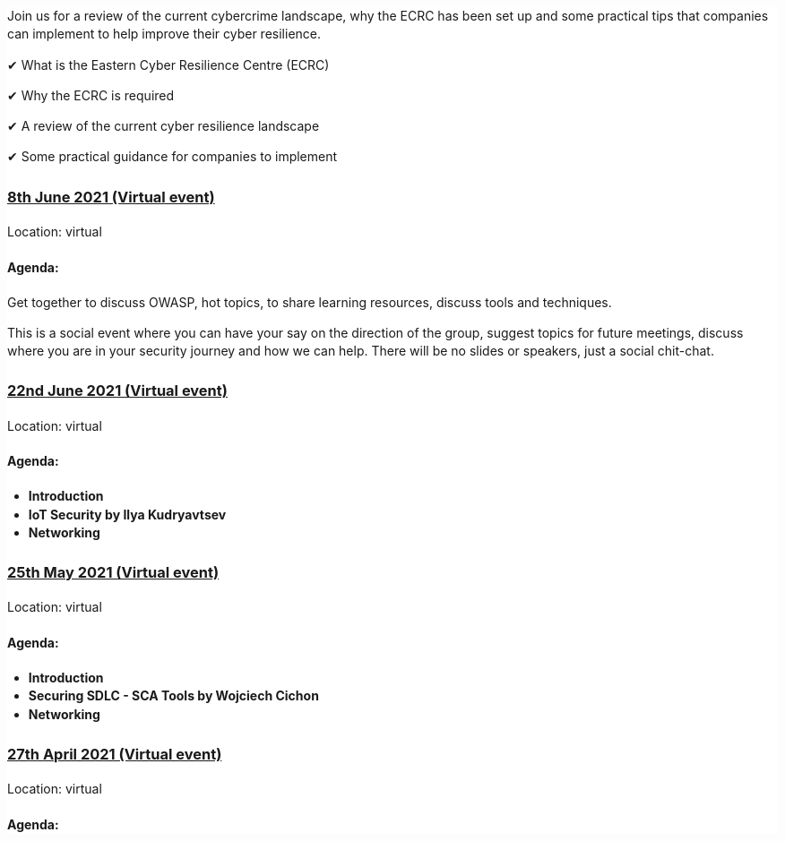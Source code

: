 Join us for a review of the current cybercrime landscape, why the ECRC has been set up and some practical tips that companies can implement to help improve their cyber resilience.

✔ What is the Eastern Cyber Resilience Centre (ECRC)

✔ Why the ECRC is required

✔ A review of the current cyber resilience landscape

✔ Some practical guidance for companies to implement


### [8th June 2021 (Virtual event)](https://www.meetup.com/OWASP-Suffolk-Chapter/events/278545312/)

Location: virtual

#### Agenda:

Get together to discuss OWASP, hot topics, to share learning resources, discuss tools and techniques.

This is a social event where you can have your say on the direction of the group, suggest topics for future meetings, discuss where you are in your security journey and how we can help. There will be no slides or speakers, just a social chit-chat.


### [22nd June 2021 (Virtual event)](https://www.meetup.com/OWASP-Suffolk-Chapter/events/278489387/)

Location: virtual

#### Agenda:

  - **Introduction**
  - **IoT Security by Ilya Kudryavtsev**
  - **Networking**

### [25th May 2021 (Virtual event)](https://www.meetup.com/OWASP-Suffolk-Chapter/events/278042982/)

Location: virtual

#### Agenda:

  - **Introduction**
  - **Securing SDLC - SCA Tools by Wojciech Cichon**
  - **Networking**


### [27th April 2021 (Virtual event)](https://www.meetup.com/OWASP-Suffolk-Chapter/events/277007739/)

Location: virtual

#### Agenda:
